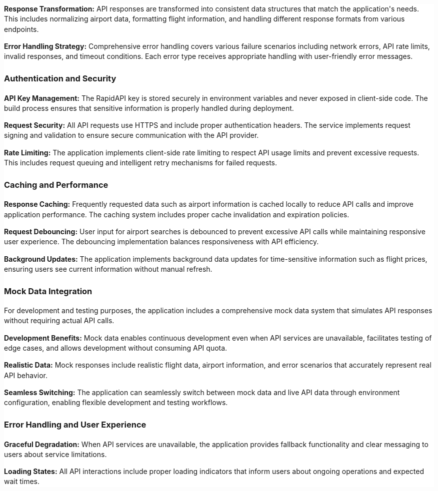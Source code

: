 **Response Transformation:** API responses are transformed into consistent data structures that match the application's needs. This includes normalizing airport data, formatting flight information, and handling different response formats from various endpoints.

**Error Handling Strategy:** Comprehensive error handling covers various failure scenarios including network errors, API rate limits, invalid responses, and timeout conditions. Each error type receives appropriate handling with user-friendly error messages.

### Authentication and Security

**API Key Management:** The RapidAPI key is stored securely in environment variables and never exposed in client-side code. The build process ensures that sensitive information is properly handled during deployment.

**Request Security:** All API requests use HTTPS and include proper authentication headers. The service implements request signing and validation to ensure secure communication with the API provider.

**Rate Limiting:** The application implements client-side rate limiting to respect API usage limits and prevent excessive requests. This includes request queuing and intelligent retry mechanisms for failed requests.

### Caching and Performance

**Response Caching:** Frequently requested data such as airport information is cached locally to reduce API calls and improve application performance. The caching system includes proper cache invalidation and expiration policies.

**Request Debouncing:** User input for airport searches is debounced to prevent excessive API calls while maintaining responsive user experience. The debouncing implementation balances responsiveness with API efficiency.

**Background Updates:** The application implements background data updates for time-sensitive information such as flight prices, ensuring users see current information without manual refresh.

### Mock Data Integration

For development and testing purposes, the application includes a comprehensive mock data system that simulates API responses without requiring actual API calls.

**Development Benefits:** Mock data enables continuous development even when API services are unavailable, facilitates testing of edge cases, and allows development without consuming API quota.

**Realistic Data:** Mock responses include realistic flight data, airport information, and error scenarios that accurately represent real API behavior.

**Seamless Switching:** The application can seamlessly switch between mock data and live API data through environment configuration, enabling flexible development and testing workflows.

### Error Handling and User Experience

**Graceful Degradation:** When API services are unavailable, the application provides fallback functionality and clear messaging to users about service limitations.

**Loading States:** All API interactions include proper loading indicators that inform users about ongoing operations and expected wait times.
